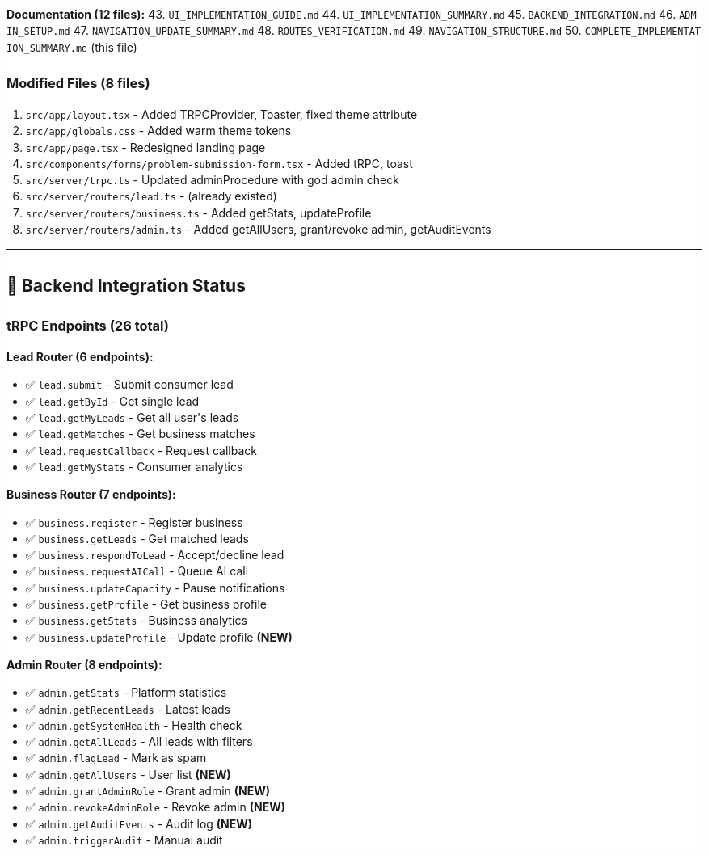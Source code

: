 **Documentation (12 files):**
43. `UI_IMPLEMENTATION_GUIDE.md`
44. `UI_IMPLEMENTATION_SUMMARY.md`
45. `BACKEND_INTEGRATION.md`
46. `ADMIN_SETUP.md`
47. `NAVIGATION_UPDATE_SUMMARY.md`
48. `ROUTES_VERIFICATION.md`
49. `NAVIGATION_STRUCTURE.md`
50. `COMPLETE_IMPLEMENTATION_SUMMARY.md` (this file)

### **Modified Files (8 files)**

1. `src/app/layout.tsx` - Added TRPCProvider, Toaster, fixed theme attribute
2. `src/app/globals.css` - Added warm theme tokens
3. `src/app/page.tsx` - Redesigned landing page
4. `src/components/forms/problem-submission-form.tsx` - Added tRPC, toast
5. `src/server/trpc.ts` - Updated adminProcedure with god admin check
6. `src/server/routers/lead.ts` - (already existed)
7. `src/server/routers/business.ts` - Added getStats, updateProfile
8. `src/server/routers/admin.ts` - Added getAllUsers, grant/revoke admin, getAuditEvents

---

## 🔌 Backend Integration Status

### **tRPC Endpoints (26 total)**

**Lead Router (6 endpoints):**
- ✅ `lead.submit` - Submit consumer lead
- ✅ `lead.getById` - Get single lead
- ✅ `lead.getMyLeads` - Get all user's leads
- ✅ `lead.getMatches` - Get business matches
- ✅ `lead.requestCallback` - Request callback
- ✅ `lead.getMyStats` - Consumer analytics

**Business Router (7 endpoints):**
- ✅ `business.register` - Register business
- ✅ `business.getLeads` - Get matched leads
- ✅ `business.respondToLead` - Accept/decline lead
- ✅ `business.requestAICall` - Queue AI call
- ✅ `business.updateCapacity` - Pause notifications
- ✅ `business.getProfile` - Get business profile
- ✅ `business.getStats` - Business analytics
- ✅ `business.updateProfile` - Update profile **(NEW)**

**Admin Router (8 endpoints):**
- ✅ `admin.getStats` - Platform statistics
- ✅ `admin.getRecentLeads` - Latest leads
- ✅ `admin.getSystemHealth` - Health check
- ✅ `admin.getAllLeads` - All leads with filters
- ✅ `admin.flagLead` - Mark as spam
- ✅ `admin.getAllUsers` - User list **(NEW)**
- ✅ `admin.grantAdminRole` - Grant admin **(NEW)**
- ✅ `admin.revokeAdminRole` - Revoke admin **(NEW)**
- ✅ `admin.getAuditEvents` - Audit log **(NEW)**
- ✅ `admin.triggerAudit` - Manual audit
